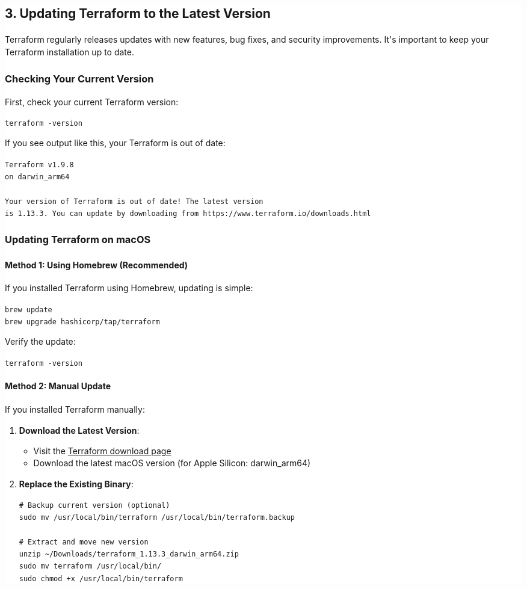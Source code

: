 
## 3. Updating Terraform to the Latest Version

Terraform regularly releases updates with new features, bug fixes, and security improvements. It's important to keep your Terraform installation up to date.

### Checking Your Current Version

First, check your current Terraform version:

```shell
terraform -version
```

If you see output like this, your Terraform is out of date:

```text
Terraform v1.9.8
on darwin_arm64

Your version of Terraform is out of date! The latest version
is 1.13.3. You can update by downloading from https://www.terraform.io/downloads.html
```

### Updating Terraform on macOS

#### Method 1: Using Homebrew (Recommended)

If you installed Terraform using Homebrew, updating is simple:

```shell
brew update
brew upgrade hashicorp/tap/terraform
```

Verify the update:

```shell
terraform -version
```

#### Method 2: Manual Update

If you installed Terraform manually:

1. **Download the Latest Version**:

   - Visit the [Terraform download page](https://www.terraform.io/downloads.html)
   - Download the latest macOS version (for Apple Silicon: darwin_arm64)

2. **Replace the Existing Binary**:

   ```shell
   # Backup current version (optional)
   sudo mv /usr/local/bin/terraform /usr/local/bin/terraform.backup
   
   # Extract and move new version
   unzip ~/Downloads/terraform_1.13.3_darwin_arm64.zip
   sudo mv terraform /usr/local/bin/
   sudo chmod +x /usr/local/bin/terraform
   ```
